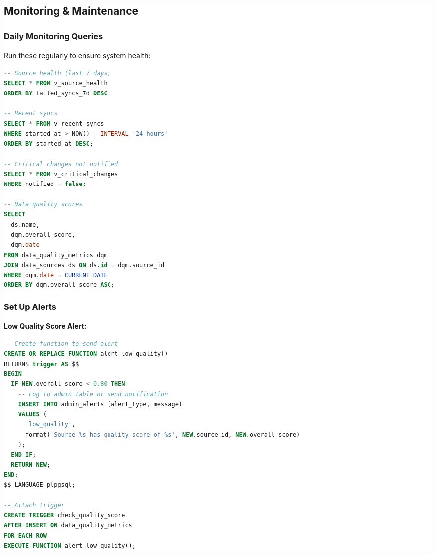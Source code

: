 
## Monitoring & Maintenance

### Daily Monitoring Queries

Run these regularly to ensure system health:

```sql
-- Source health (last 7 days)
SELECT * FROM v_source_health
ORDER BY failed_syncs_7d DESC;

-- Recent syncs
SELECT * FROM v_recent_syncs
WHERE started_at > NOW() - INTERVAL '24 hours'
ORDER BY started_at DESC;

-- Critical changes not notified
SELECT * FROM v_critical_changes
WHERE notified = false;

-- Data quality scores
SELECT
  ds.name,
  dqm.overall_score,
  dqm.date
FROM data_quality_metrics dqm
JOIN data_sources ds ON ds.id = dqm.source_id
WHERE dqm.date = CURRENT_DATE
ORDER BY dqm.overall_score ASC;
```

### Set Up Alerts

**Low Quality Score Alert:**
```sql
-- Create function to send alert
CREATE OR REPLACE FUNCTION alert_low_quality()
RETURNS trigger AS $$
BEGIN
  IF NEW.overall_score < 0.80 THEN
    -- Log to admin table or send notification
    INSERT INTO admin_alerts (alert_type, message)
    VALUES (
      'low_quality',
      format('Source %s has quality score of %s', NEW.source_id, NEW.overall_score)
    );
  END IF;
  RETURN NEW;
END;
$$ LANGUAGE plpgsql;

-- Attach trigger
CREATE TRIGGER check_quality_score
AFTER INSERT ON data_quality_metrics
FOR EACH ROW
EXECUTE FUNCTION alert_low_quality();
```
